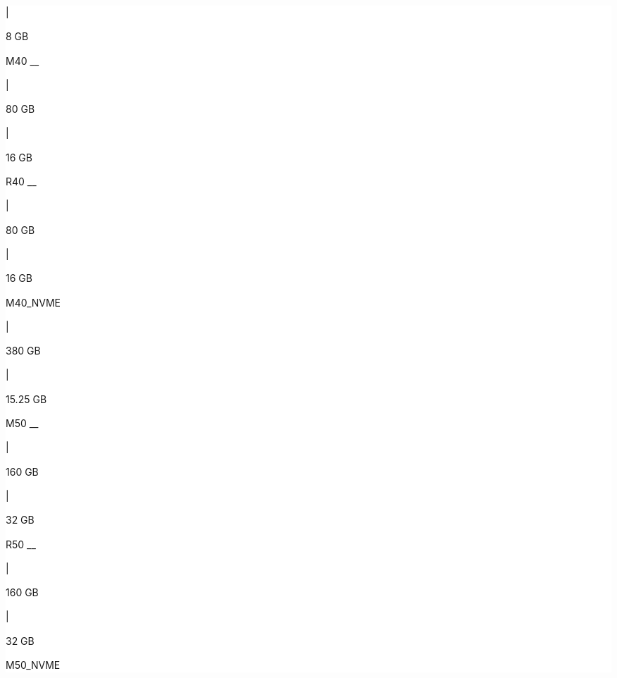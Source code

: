|

8 GB  
  
M40 __

|

80 GB

|

16 GB  
  
R40 __

|

80 GB

|

16 GB  
  
M40_NVME

|

380 GB

|

15.25 GB  
  
M50 __

|

160 GB

|

32 GB  
  
R50 __

|

160 GB

|

32 GB  
  
M50_NVME
